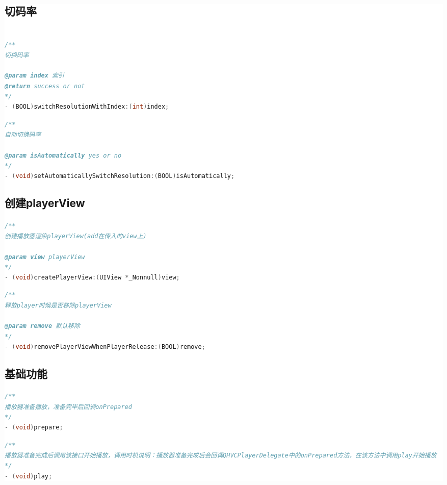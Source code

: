 ## 切码率
```Objective-C

/**
切换码率

@param index 索引
@return success or not
*/
- (BOOL)switchResolutionWithIndex:(int)index;
```

```Objective-C
/**
自动切换码率

@param isAutomatically yes or no
*/
- (void)setAutomaticallySwitchResolution:(BOOL)isAutomatically;
```

## 创建playerView
```Objective-C
/**
创建播放器渲染playerView(add在传入的view上)

@param view playerView
*/
- (void)createPlayerView:(UIView *_Nonnull)view;
```

```Objective-C
/**
释放player时候是否移除playerView

@param remove 默认移除
*/
- (void)removePlayerViewWhenPlayerRelease:(BOOL)remove;
```

## 基础功能
```Objective-C
/**
播放器准备播放，准备完毕后回调onPrepared
*/
- (void)prepare;
```

```Objective-C
/**
播放器准备完成后调用该接口开始播放，调用时机说明：播放器准备完成后会回调QHVCPlayerDelegate中的onPrepared方法，在该方法中调用play开始播放
*/
- (void)play;
```
